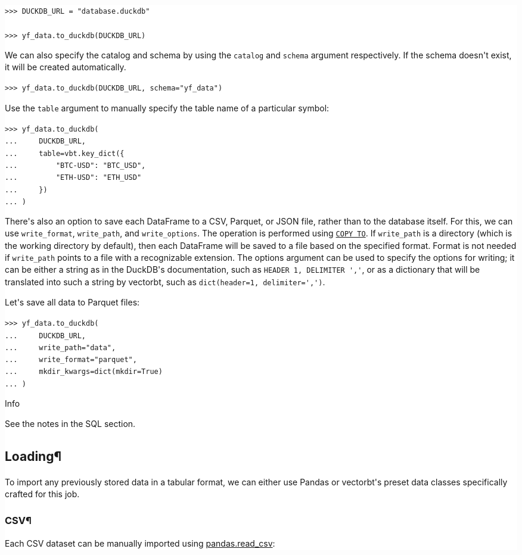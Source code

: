     
    >>> DUCKDB_URL = "database.duckdb"
    
    >>> yf_data.to_duckdb(DUCKDB_URL)
    

We can also specify the catalog and schema by using the `catalog` and `schema` argument respectively. If the schema doesn't exist, it will be created automatically.
    
    
    >>> yf_data.to_duckdb(DUCKDB_URL, schema="yf_data")
    

Use the `table` argument to manually specify the table name of a particular symbol:
    
    
    >>> yf_data.to_duckdb(
    ...     DUCKDB_URL,
    ...     table=vbt.key_dict({
    ...         "BTC-USD": "BTC_USD",
    ...         "ETH-USD": "ETH_USD"
    ...     })
    ... )
    

There's also an option to save each DataFrame to a CSV, Parquet, or JSON file, rather than to the database itself. For this, we can use `write_format`, `write_path`, and `write_options`. The operation is performed using [`COPY TO`](https://duckdb.org/docs/sql/statements/copy.html). If `write_path` is a directory (which is the working directory by default), then each DataFrame will be saved to a file based on the specified format. Format is not needed if `write_path` points to a file with a recognizable extension. The options argument can be used to specify the options for writing; it can be either a string as in the DuckDB's documentation, such as `HEADER 1, DELIMITER ','`, or as a dictionary that will be translated into such a string by vectorbt, such as `dict(header=1, delimiter=',')`.

Let's save all data to Parquet files:
    
    
    >>> yf_data.to_duckdb(
    ...     DUCKDB_URL,
    ...     write_path="data",
    ...     write_format="parquet",
    ...     mkdir_kwargs=dict(mkdir=True)
    ... )
    

Info

See the notes in the SQL section.

## Loading¶

To import any previously stored data in a tabular format, we can either use Pandas or vectorbt's preset data classes specifically crafted for this job.

### CSV¶

Each CSV dataset can be manually imported using [pandas.read_csv](https://pandas.pydata.org/docs/reference/api/pandas.read_csv.html):
    
    